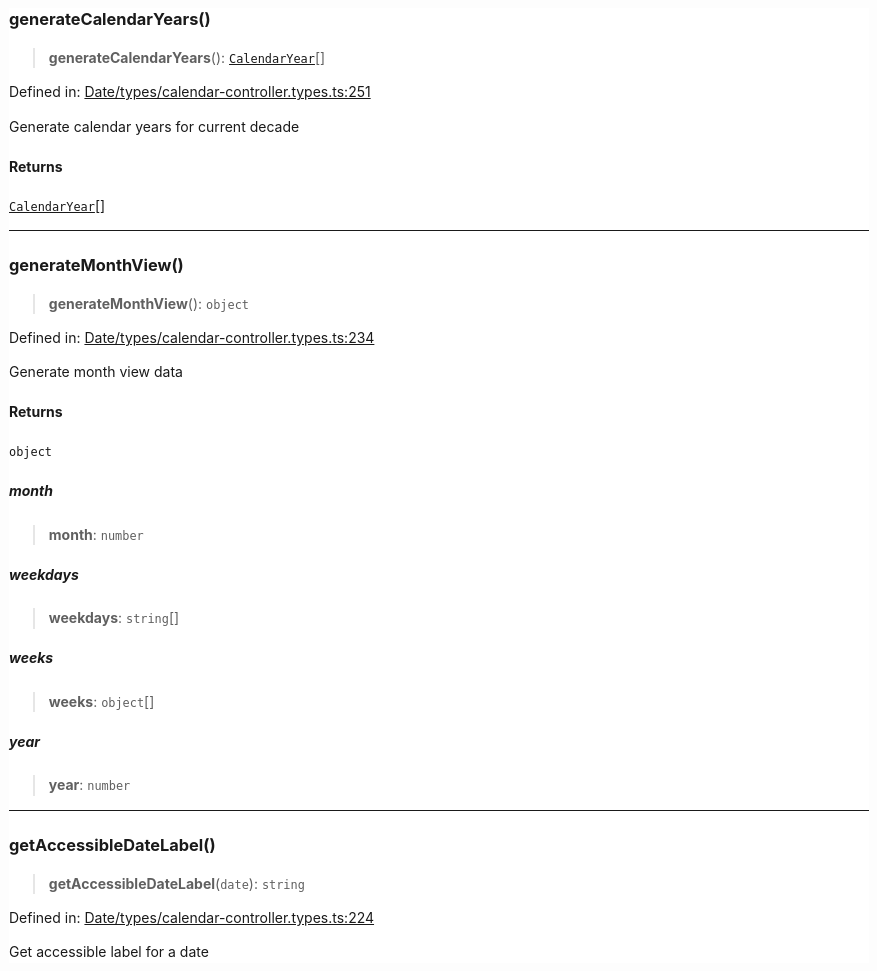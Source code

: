 ### generateCalendarYears()

> **generateCalendarYears**(): [`CalendarYear`](CalendarYear.md)[]

Defined in: [Date/types/calendar-controller.types.ts:251](https://github.com/jmkcoder/uplink-protocol-calendar/blob/c7c94af75a3a7e438811c9ee3008f982792d2fb8/src/Date/types/calendar-controller.types.ts#L251)

Generate calendar years for current decade

#### Returns

[`CalendarYear`](CalendarYear.md)[]

***

### generateMonthView()

> **generateMonthView**(): `object`

Defined in: [Date/types/calendar-controller.types.ts:234](https://github.com/jmkcoder/uplink-protocol-calendar/blob/c7c94af75a3a7e438811c9ee3008f982792d2fb8/src/Date/types/calendar-controller.types.ts#L234)

Generate month view data

#### Returns

`object`

##### month

> **month**: `number`

##### weekdays

> **weekdays**: `string`[]

##### weeks

> **weeks**: `object`[]

##### year

> **year**: `number`

***

### getAccessibleDateLabel()

> **getAccessibleDateLabel**(`date`): `string`

Defined in: [Date/types/calendar-controller.types.ts:224](https://github.com/jmkcoder/uplink-protocol-calendar/blob/c7c94af75a3a7e438811c9ee3008f982792d2fb8/src/Date/types/calendar-controller.types.ts#L224)

Get accessible label for a date
